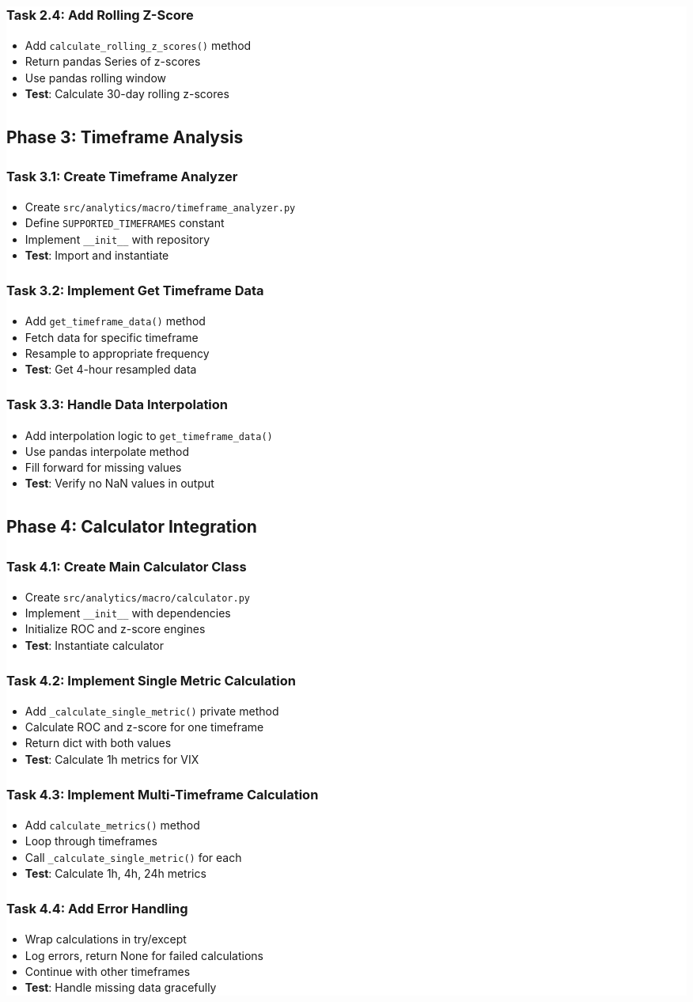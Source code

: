 ### Task 2.4: Add Rolling Z-Score
- Add `calculate_rolling_z_scores()` method
- Return pandas Series of z-scores
- Use pandas rolling window
- **Test**: Calculate 30-day rolling z-scores

## Phase 3: Timeframe Analysis

### Task 3.1: Create Timeframe Analyzer
- Create `src/analytics/macro/timeframe_analyzer.py`
- Define `SUPPORTED_TIMEFRAMES` constant
- Implement `__init__` with repository
- **Test**: Import and instantiate

### Task 3.2: Implement Get Timeframe Data
- Add `get_timeframe_data()` method
- Fetch data for specific timeframe
- Resample to appropriate frequency
- **Test**: Get 4-hour resampled data

### Task 3.3: Handle Data Interpolation
- Add interpolation logic to `get_timeframe_data()`
- Use pandas interpolate method
- Fill forward for missing values
- **Test**: Verify no NaN values in output

## Phase 4: Calculator Integration

### Task 4.1: Create Main Calculator Class
- Create `src/analytics/macro/calculator.py`
- Implement `__init__` with dependencies
- Initialize ROC and z-score engines
- **Test**: Instantiate calculator

### Task 4.2: Implement Single Metric Calculation
- Add `_calculate_single_metric()` private method
- Calculate ROC and z-score for one timeframe
- Return dict with both values
- **Test**: Calculate 1h metrics for VIX

### Task 4.3: Implement Multi-Timeframe Calculation
- Add `calculate_metrics()` method
- Loop through timeframes
- Call `_calculate_single_metric()` for each
- **Test**: Calculate 1h, 4h, 24h metrics

### Task 4.4: Add Error Handling
- Wrap calculations in try/except
- Log errors, return None for failed calculations
- Continue with other timeframes
- **Test**: Handle missing data gracefully
